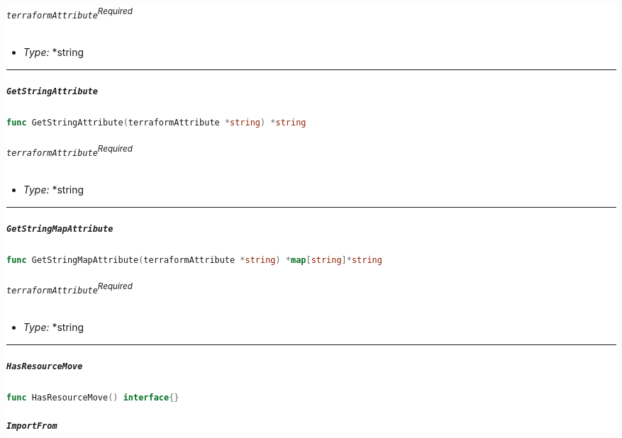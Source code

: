 ###### `terraformAttribute`<sup>Required</sup> <a name="terraformAttribute" id="rhizo-co-terraform-provider-oci.coreListingResourceVersionAgreement.CoreListingResourceVersionAgreement.getNumberMapAttribute.parameter.terraformAttribute"></a>

- *Type:* *string

---

##### `GetStringAttribute` <a name="GetStringAttribute" id="rhizo-co-terraform-provider-oci.coreListingResourceVersionAgreement.CoreListingResourceVersionAgreement.getStringAttribute"></a>

```go
func GetStringAttribute(terraformAttribute *string) *string
```

###### `terraformAttribute`<sup>Required</sup> <a name="terraformAttribute" id="rhizo-co-terraform-provider-oci.coreListingResourceVersionAgreement.CoreListingResourceVersionAgreement.getStringAttribute.parameter.terraformAttribute"></a>

- *Type:* *string

---

##### `GetStringMapAttribute` <a name="GetStringMapAttribute" id="rhizo-co-terraform-provider-oci.coreListingResourceVersionAgreement.CoreListingResourceVersionAgreement.getStringMapAttribute"></a>

```go
func GetStringMapAttribute(terraformAttribute *string) *map[string]*string
```

###### `terraformAttribute`<sup>Required</sup> <a name="terraformAttribute" id="rhizo-co-terraform-provider-oci.coreListingResourceVersionAgreement.CoreListingResourceVersionAgreement.getStringMapAttribute.parameter.terraformAttribute"></a>

- *Type:* *string

---

##### `HasResourceMove` <a name="HasResourceMove" id="rhizo-co-terraform-provider-oci.coreListingResourceVersionAgreement.CoreListingResourceVersionAgreement.hasResourceMove"></a>

```go
func HasResourceMove() interface{}
```

##### `ImportFrom` <a name="ImportFrom" id="rhizo-co-terraform-provider-oci.coreListingResourceVersionAgreement.CoreListingResourceVersionAgreement.importFrom"></a>
